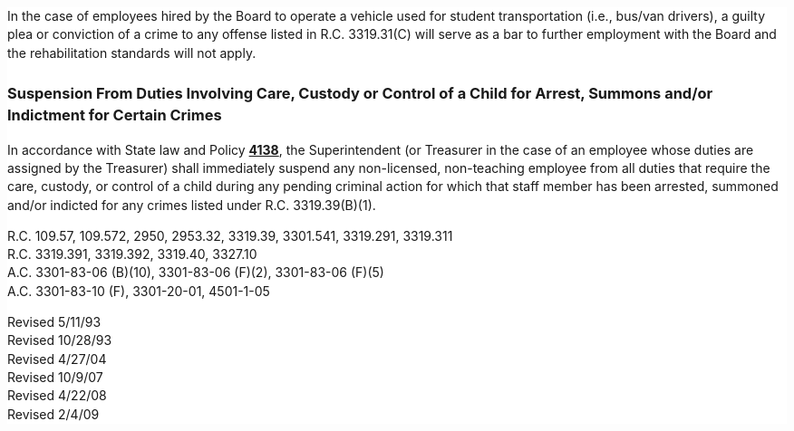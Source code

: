 In the case of employees hired by the Board to operate a vehicle used
for student transportation (i.e., bus/van drivers), a guilty plea or
conviction of a crime to any offense listed in R.C. 3319.31(C) will
serve as a bar to further employment with the Board and the
rehabilitation standards will not apply.

### Suspension From Duties Involving Care, Custody or Control of a Child for Arrest, Summons and/or Indictment for Certain Crimes

In accordance with State law and Policy [**4138**](po4138.htm), the
Superintendent (or Treasurer in the case of an employee whose duties are
assigned by the Treasurer) shall immediately suspend any non-licensed,
non-teaching employee from all duties that require the care, custody, or
control of a child during any pending criminal action for which that
staff member has been arrested, summoned and/or indicted for any crimes
listed under R.C. 3319.39(B)(1).

R.C. 109.57, 109.572, 2950, 2953.32, 3319.39, 3301.541, 3319.291,
3319.311\
 R.C. 3319.391, 3319.392, 3319.40, 3327.10\
 A.C. 3301-83-06 (B)(10), 3301-83-06 (F)(2), 3301-83-06 (F)(5)\
 A.C. 3301-83-10 (F), 3301-20-01, 4501-1-05

Revised 5/11/93\
 Revised 10/28/93\
 Revised 4/27/04\
 Revised 10/9/07\
 Revised 4/22/08\
 Revised 2/4/09
